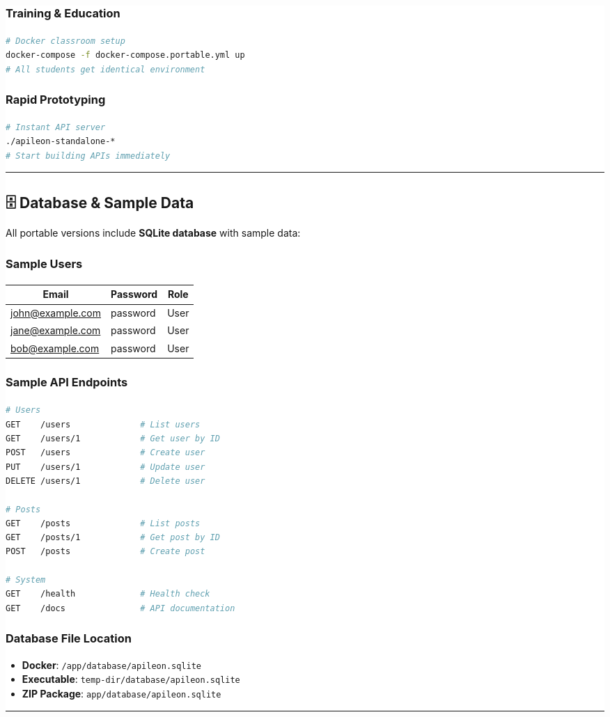 ### Training & Education
```bash
# Docker classroom setup  
docker-compose -f docker-compose.portable.yml up
# All students get identical environment
```

### Rapid Prototyping
```bash
# Instant API server
./apileon-standalone-*
# Start building APIs immediately
```

---

## 🗄️ Database & Sample Data

All portable versions include **SQLite database** with sample data:

### Sample Users
| Email | Password | Role |
|-------|----------|------|
| john@example.com | password | User |
| jane@example.com | password | User |
| bob@example.com | password | User |

### Sample API Endpoints
```bash
# Users
GET    /users              # List users
GET    /users/1            # Get user by ID
POST   /users              # Create user
PUT    /users/1            # Update user
DELETE /users/1            # Delete user

# Posts  
GET    /posts              # List posts
GET    /posts/1            # Get post by ID
POST   /posts              # Create post

# System
GET    /health             # Health check
GET    /docs               # API documentation
```

### Database File Location
- **Docker**: `/app/database/apileon.sqlite`
- **Executable**: `temp-dir/database/apileon.sqlite`
- **ZIP Package**: `app/database/apileon.sqlite`

---
